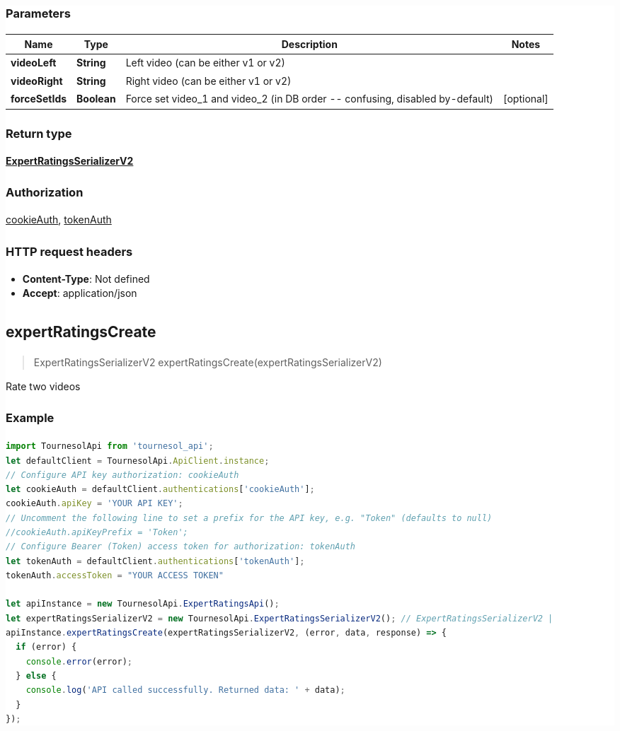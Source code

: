 ### Parameters


Name | Type | Description  | Notes
------------- | ------------- | ------------- | -------------
 **videoLeft** | **String**| Left video (can be either v1 or v2) | 
 **videoRight** | **String**| Right video (can be either v1 or v2) | 
 **forceSetIds** | **Boolean**| Force set video_1 and video_2 (in DB order -- confusing, disabled by-default) | [optional] 

### Return type

[**ExpertRatingsSerializerV2**](ExpertRatingsSerializerV2.md)

### Authorization

[cookieAuth](../README.md#cookieAuth), [tokenAuth](../README.md#tokenAuth)

### HTTP request headers

- **Content-Type**: Not defined
- **Accept**: application/json


## expertRatingsCreate

> ExpertRatingsSerializerV2 expertRatingsCreate(expertRatingsSerializerV2)



Rate two videos

### Example

```javascript
import TournesolApi from 'tournesol_api';
let defaultClient = TournesolApi.ApiClient.instance;
// Configure API key authorization: cookieAuth
let cookieAuth = defaultClient.authentications['cookieAuth'];
cookieAuth.apiKey = 'YOUR API KEY';
// Uncomment the following line to set a prefix for the API key, e.g. "Token" (defaults to null)
//cookieAuth.apiKeyPrefix = 'Token';
// Configure Bearer (Token) access token for authorization: tokenAuth
let tokenAuth = defaultClient.authentications['tokenAuth'];
tokenAuth.accessToken = "YOUR ACCESS TOKEN"

let apiInstance = new TournesolApi.ExpertRatingsApi();
let expertRatingsSerializerV2 = new TournesolApi.ExpertRatingsSerializerV2(); // ExpertRatingsSerializerV2 | 
apiInstance.expertRatingsCreate(expertRatingsSerializerV2, (error, data, response) => {
  if (error) {
    console.error(error);
  } else {
    console.log('API called successfully. Returned data: ' + data);
  }
});
```
